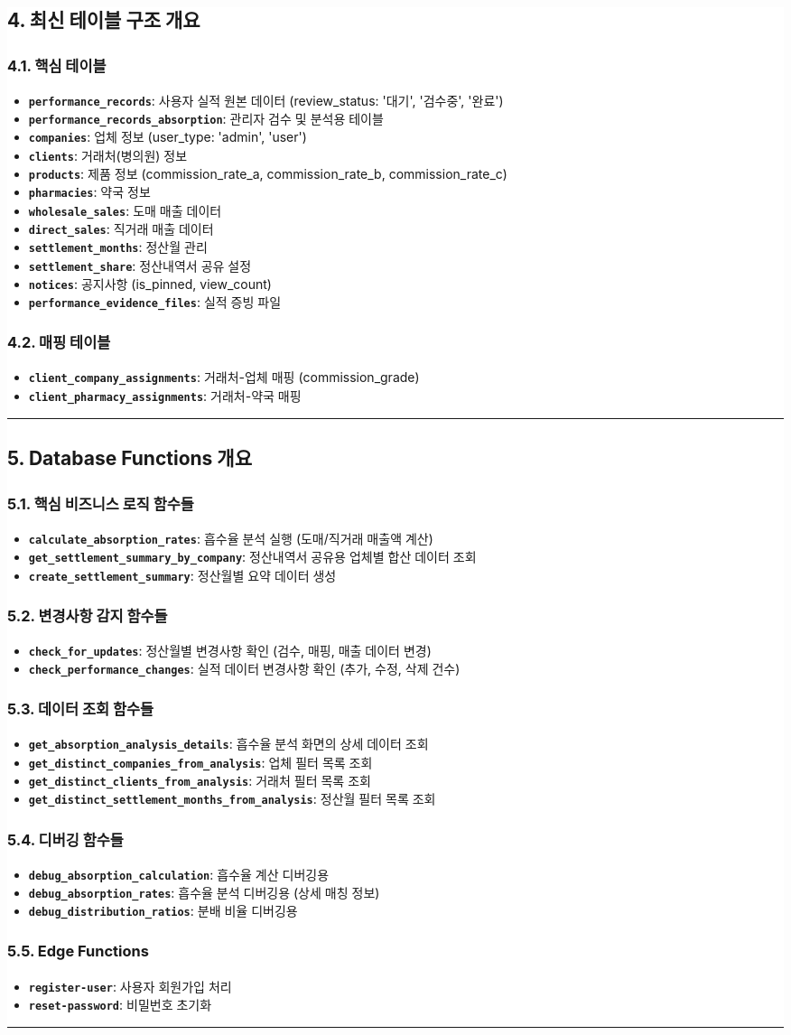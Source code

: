 
## 4. 최신 테이블 구조 개요

### 4.1. 핵심 테이블
- **`performance_records`**: 사용자 실적 원본 데이터 (review_status: '대기', '검수중', '완료')
- **`performance_records_absorption`**: 관리자 검수 및 분석용 테이블
- **`companies`**: 업체 정보 (user_type: 'admin', 'user')
- **`clients`**: 거래처(병의원) 정보
- **`products`**: 제품 정보 (commission_rate_a, commission_rate_b, commission_rate_c)
- **`pharmacies`**: 약국 정보
- **`wholesale_sales`**: 도매 매출 데이터
- **`direct_sales`**: 직거래 매출 데이터
- **`settlement_months`**: 정산월 관리
- **`settlement_share`**: 정산내역서 공유 설정
- **`notices`**: 공지사항 (is_pinned, view_count)
- **`performance_evidence_files`**: 실적 증빙 파일

### 4.2. 매핑 테이블
- **`client_company_assignments`**: 거래처-업체 매핑 (commission_grade)
- **`client_pharmacy_assignments`**: 거래처-약국 매핑

---

## 5. Database Functions 개요

### 5.1. 핵심 비즈니스 로직 함수들
- **`calculate_absorption_rates`**: 흡수율 분석 실행 (도매/직거래 매출액 계산)
- **`get_settlement_summary_by_company`**: 정산내역서 공유용 업체별 합산 데이터 조회
- **`create_settlement_summary`**: 정산월별 요약 데이터 생성

### 5.2. 변경사항 감지 함수들
- **`check_for_updates`**: 정산월별 변경사항 확인 (검수, 매핑, 매출 데이터 변경)
- **`check_performance_changes`**: 실적 데이터 변경사항 확인 (추가, 수정, 삭제 건수)

### 5.3. 데이터 조회 함수들
- **`get_absorption_analysis_details`**: 흡수율 분석 화면의 상세 데이터 조회
- **`get_distinct_companies_from_analysis`**: 업체 필터 목록 조회
- **`get_distinct_clients_from_analysis`**: 거래처 필터 목록 조회
- **`get_distinct_settlement_months_from_analysis`**: 정산월 필터 목록 조회

### 5.4. 디버깅 함수들
- **`debug_absorption_calculation`**: 흡수율 계산 디버깅용
- **`debug_absorption_rates`**: 흡수율 분석 디버깅용 (상세 매칭 정보)
- **`debug_distribution_ratios`**: 분배 비율 디버깅용

### 5.5. Edge Functions
- **`register-user`**: 사용자 회원가입 처리
- **`reset-password`**: 비밀번호 초기화

---